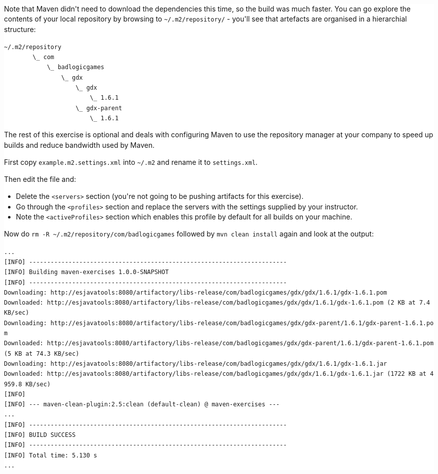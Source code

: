 Note that Maven didn't need to download the dependencies this time, so the build was much faster. You can go explore the
contents of your local repository by browsing to `~/.m2/repository/` - you'll see that artefacts are organised in a
hierarchial structure:
```
~/.m2/repository
        \_ com
            \_ badlogicgames
                \_ gdx
                    \_ gdx
                        \_ 1.6.1
                    \_ gdx-parent
                        \_ 1.6.1
```

The rest of this exercise is optional and deals with configuring Maven to use the repository manager at your company to
speed up builds and reduce bandwidth used by Maven.

First copy `example.m2.settings.xml` into `~/.m2` and rename it to `settings.xml`.

Then edit the file and:
 * Delete the `<servers>` section (you're not going to be pushing artifacts for this exercise).
 * Go through the `<profiles>` section and replace the servers with the settings supplied by your instructor.
 * Note the `<activeProfiles>` section which enables this profile by default for all builds on your machine.

Now do `rm -R ~/.m2/repository/com/badlogicgames` followed by `mvn clean install` again and look at the output:
```
...
[INFO] ------------------------------------------------------------------------
[INFO] Building maven-exercises 1.0.0-SNAPSHOT
[INFO] ------------------------------------------------------------------------
Downloading: http://esjavatools:8080/artifactory/libs-release/com/badlogicgames/gdx/gdx/1.6.1/gdx-1.6.1.pom
Downloaded: http://esjavatools:8080/artifactory/libs-release/com/badlogicgames/gdx/gdx/1.6.1/gdx-1.6.1.pom (2 KB at 7.4 KB/sec)
Downloading: http://esjavatools:8080/artifactory/libs-release/com/badlogicgames/gdx/gdx-parent/1.6.1/gdx-parent-1.6.1.pom
Downloaded: http://esjavatools:8080/artifactory/libs-release/com/badlogicgames/gdx/gdx-parent/1.6.1/gdx-parent-1.6.1.pom (5 KB at 74.3 KB/sec)
Downloading: http://esjavatools:8080/artifactory/libs-release/com/badlogicgames/gdx/gdx/1.6.1/gdx-1.6.1.jar
Downloaded: http://esjavatools:8080/artifactory/libs-release/com/badlogicgames/gdx/gdx/1.6.1/gdx-1.6.1.jar (1722 KB at 4959.8 KB/sec)
[INFO]
[INFO] --- maven-clean-plugin:2.5:clean (default-clean) @ maven-exercises ---
...
[INFO] ------------------------------------------------------------------------
[INFO] BUILD SUCCESS
[INFO] ------------------------------------------------------------------------
[INFO] Total time: 5.130 s
...
```
